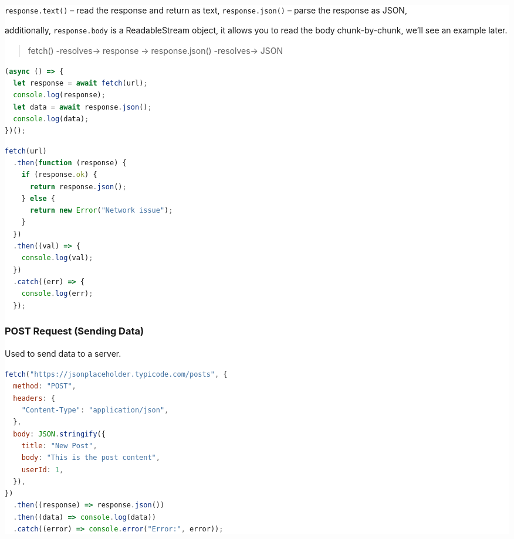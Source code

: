 `response.text()` – read the response and return as text,
`response.json()` – parse the response as JSON,

additionally, `response.body` is a ReadableStream object, it allows you to read the body chunk-by-chunk, we’ll see an example later.

> fetch() -resolves-> response -> response.json() -resolves-> JSON

```js
(async () => {
  let response = await fetch(url);
  console.log(response);
  let data = await response.json();
  console.log(data);
})();
```

```js
fetch(url)
  .then(function (response) {
    if (response.ok) {
      return response.json();
    } else {
      return new Error("Network issue");
    }
  })
  .then((val) => {
    console.log(val);
  })
  .catch((err) => {
    console.log(err);
  });
```

### POST Request (Sending Data)

Used to send data to a server.

```js
fetch("https://jsonplaceholder.typicode.com/posts", {
  method: "POST",
  headers: {
    "Content-Type": "application/json",
  },
  body: JSON.stringify({
    title: "New Post",
    body: "This is the post content",
    userId: 1,
  }),
})
  .then((response) => response.json())
  .then((data) => console.log(data))
  .catch((error) => console.error("Error:", error));
```
